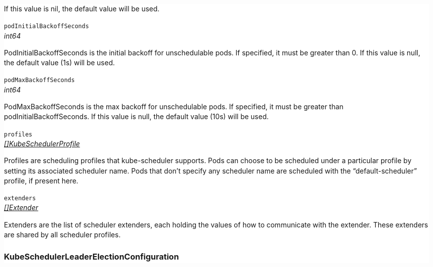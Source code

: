 If this value is nil, the default value will be used.</p>
</td>
</tr>
<tr>
<td>
<code>podInitialBackoffSeconds</code></br>
<em>
int64
</em>
</td>
<td>
<p>PodInitialBackoffSeconds is the initial backoff for unschedulable pods.
If specified, it must be greater than 0. If this value is null, the default value (1s)
will be used.</p>
</td>
</tr>
<tr>
<td>
<code>podMaxBackoffSeconds</code></br>
<em>
int64
</em>
</td>
<td>
<p>PodMaxBackoffSeconds is the max backoff for unschedulable pods.
If specified, it must be greater than podInitialBackoffSeconds. If this value is null,
the default value (10s) will be used.</p>
</td>
</tr>
<tr>
<td>
<code>profiles</code></br>
<em>
<a href="#kubescheduler.config.k8s.io/v1alpha2.KubeSchedulerProfile">
[]KubeSchedulerProfile
</a>
</em>
</td>
<td>
<p>Profiles are scheduling profiles that kube-scheduler supports. Pods can
choose to be scheduled under a particular profile by setting its associated
scheduler name. Pods that don&rsquo;t specify any scheduler name are scheduled
with the &ldquo;default-scheduler&rdquo; profile, if present here.</p>
</td>
</tr>
<tr>
<td>
<code>extenders</code></br>
<em>
<a href="#kubescheduler.config.k8s.io/v1.Extender">
[]Extender
</a>
</em>
</td>
<td>
<p>Extenders are the list of scheduler extenders, each holding the values of how to communicate
with the extender. These extenders are shared by all scheduler profiles.</p>
</td>
</tr>
</tbody>
</table>
<h3 id="kubescheduler.config.k8s.io/v1alpha2.KubeSchedulerLeaderElectionConfiguration">KubeSchedulerLeaderElectionConfiguration
</h3>